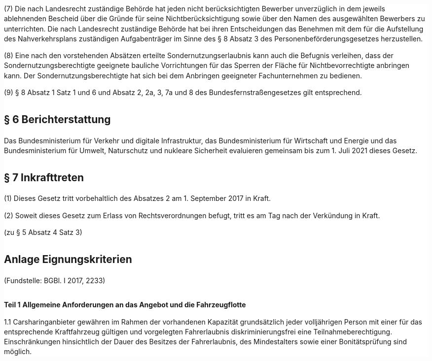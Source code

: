 (7) Die nach Landesrecht zuständige Behörde hat jeden nicht
berücksichtigten Bewerber unverzüglich in dem jeweils ablehnenden
Bescheid über die Gründe für seine Nichtberücksichtigung sowie über
den Namen des ausgewählten Bewerbers zu unterrichten. Die nach
Landesrecht zuständige Behörde hat bei ihren Entscheidungen das
Benehmen mit dem für die Aufstellung des Nahverkehrsplans zuständigen
Aufgabenträger im Sinne des § 8 Absatz 3 des
Personenbeförderungsgesetzes herzustellen.

(8) Eine nach den vorstehenden Absätzen erteilte
Sondernutzungserlaubnis kann auch die Befugnis verleihen, dass der
Sondernutzungsberechtigte geeignete bauliche Vorrichtungen für das
Sperren der Fläche für Nichtbevorrechtigte anbringen kann. Der
Sondernutzungsberechtigte hat sich bei dem Anbringen geeigneter
Fachunternehmen zu bedienen.

(9) § 8 Absatz 1 Satz 1 und 6 und Absatz 2, 2a, 3, 7a und 8 des
Bundesfernstraßengesetzes gilt entsprechend.


## § 6 Berichterstattung

Das Bundesministerium für Verkehr und digitale Infrastruktur, das
Bundesministerium für Wirtschaft und Energie und das Bundesministerium
für Umwelt, Naturschutz und nukleare Sicherheit evaluieren gemeinsam
bis zum 1. Juli 2021 dieses Gesetz.


## § 7 Inkrafttreten

(1) Dieses Gesetz tritt vorbehaltlich des Absatzes 2 am 1. September
2017 in Kraft.

(2) Soweit dieses Gesetz zum Erlass von Rechtsverordnungen befugt,
tritt es am Tag nach der Verkündung in Kraft.

(zu § 5 Absatz 4 Satz 3)

## Anlage Eignungskriterien

(Fundstelle: BGBl. I 2017, 2233)

##


**Teil 1** **Allgemeine Anforderungen an das Angebot und die Fahrzeugflotte**


1.1 Carsharinganbieter gewähren im Rahmen der vorhandenen Kapazität
    grundsätzlich jeder volljährigen Person mit einer für das
    entsprechende Kraftfahrzeug gültigen und vorgelegten Fahrerlaubnis
    diskriminierungsfrei eine Teilnahmeberechtigung. Einschränkungen
    hinsichtlich der Dauer des Besitzes der Fahrerlaubnis, des
    Mindestalters sowie einer Bonitätsprüfung sind möglich.

